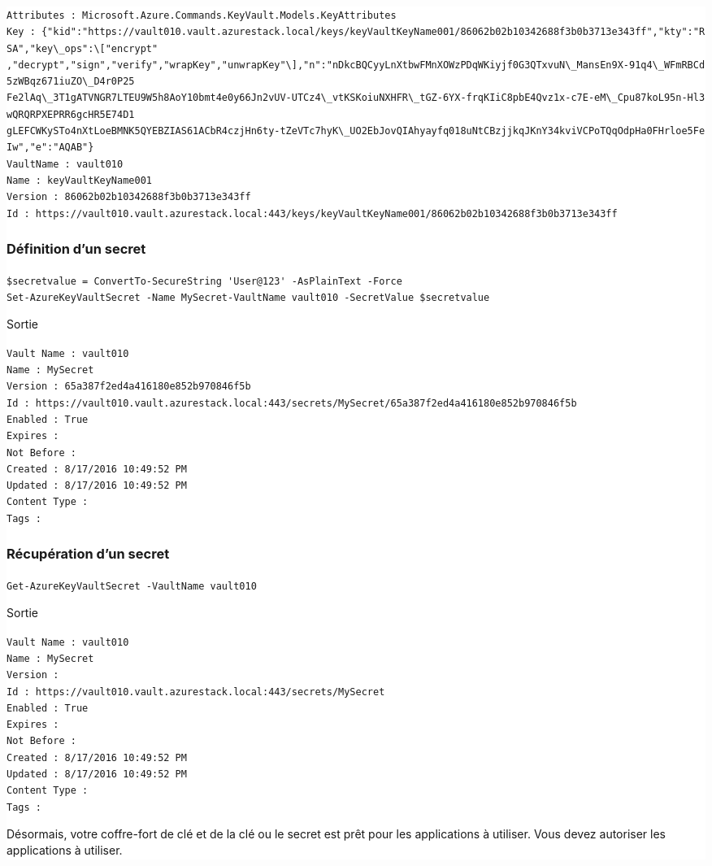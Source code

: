     Attributes : Microsoft.Azure.Commands.KeyVault.Models.KeyAttributes
    Key : {"kid":"https://vault010.vault.azurestack.local/keys/keyVaultKeyName001/86062b02b10342688f3b0b3713e343ff","kty":"RSA","key\_ops":\["encrypt"
    ,"decrypt","sign","verify","wrapKey","unwrapKey"\],"n":"nDkcBQCyyLnXtbwFMnXOWzPDqWKiyjf0G3QTxvuN\_MansEn9X-91q4\_WFmRBCd5zWBqz671iuZO\_D4r0P25
    Fe2lAq\_3T1gATVNGR7LTEU9W5h8AoY10bmt4e0y66Jn2vUV-UTCz4\_vtKSKoiuNXHFR\_tGZ-6YX-frqKIiC8pbE4Qvz1x-c7E-eM\_Cpu87koL95n-Hl3wQRQRPXEPRR6gcHR5E74D1
    gLEFCWKySTo4nXtLoeBMNK5QYEBZIAS61ACbR4czjHn6ty-tZeVTc7hyK\_UO2EbJovQIAhyayfq018uNtCBzjjkqJKnY34kviVCPoTQqOdpHa0FHrloe5FeIw","e":"AQAB"}
    VaultName : vault010
    Name : keyVaultKeyName001
    Version : 86062b02b10342688f3b0b3713e343ff
    Id : https://vault010.vault.azurestack.local:443/keys/keyVaultKeyName001/86062b02b10342688f3b0b3713e343ff

### <a name="setting-a-secret"></a>Définition d’un secret

    $secretvalue = ConvertTo-SecureString 'User@123' -AsPlainText -Force
    Set-AzureKeyVaultSecret -Name MySecret-VaultName vault010 -SecretValue $secretvalue
    
Sortie

    Vault Name : vault010
    Name : MySecret
    Version : 65a387f2ed4a416180e852b970846f5b
    Id : https://vault010.vault.azurestack.local:443/secrets/MySecret/65a387f2ed4a416180e852b970846f5b
    Enabled : True
    Expires :
    Not Before :
    Created : 8/17/2016 10:49:52 PM
    Updated : 8/17/2016 10:49:52 PM
    Content Type :
    Tags : 

### <a name="retrieving-a-secret"></a>Récupération d’un secret

    Get-AzureKeyVaultSecret -VaultName vault010

Sortie

    Vault Name : vault010
    Name : MySecret
    Version :
    Id : https://vault010.vault.azurestack.local:443/secrets/MySecret
    Enabled : True
    Expires :
    Not Before :
    Created : 8/17/2016 10:49:52 PM
    Updated : 8/17/2016 10:49:52 PM
    Content Type :
    Tags :

Désormais, votre coffre-fort de clé et de la clé ou le secret est prêt pour les applications à utiliser.
Vous devez autoriser les applications à utiliser.

